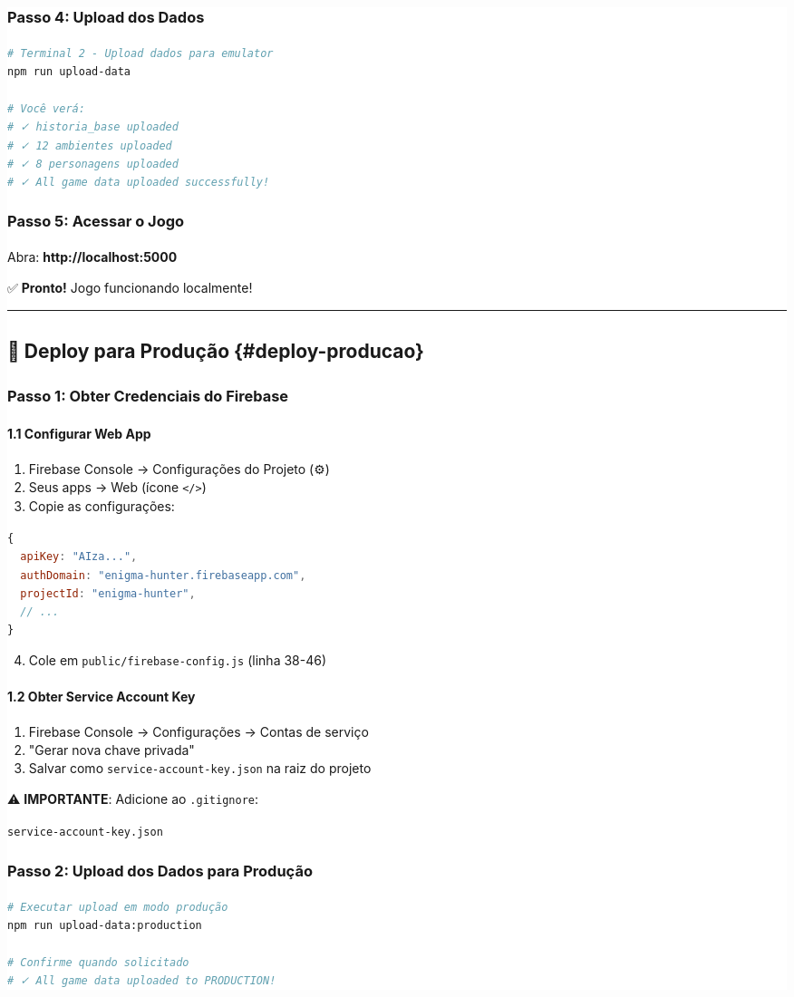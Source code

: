 ### Passo 4: Upload dos Dados

```bash
# Terminal 2 - Upload dados para emulator
npm run upload-data

# Você verá:
# ✓ historia_base uploaded
# ✓ 12 ambientes uploaded
# ✓ 8 personagens uploaded
# ✓ All game data uploaded successfully!
```

### Passo 5: Acessar o Jogo

Abra: **http://localhost:5000**

✅ **Pronto!** Jogo funcionando localmente!

---

## 🚀 Deploy para Produção {#deploy-producao}

### Passo 1: Obter Credenciais do Firebase

#### 1.1 Configurar Web App
1. Firebase Console → Configurações do Projeto (⚙️)
2. Seus apps → Web (ícone `</>`)
3. Copie as configurações:

```javascript
{
  apiKey: "AIza...",
  authDomain: "enigma-hunter.firebaseapp.com",
  projectId: "enigma-hunter",
  // ...
}
```

4. Cole em `public/firebase-config.js` (linha 38-46)

#### 1.2 Obter Service Account Key
1. Firebase Console → Configurações → Contas de serviço
2. "Gerar nova chave privada"
3. Salvar como `service-account-key.json` na raiz do projeto

⚠️ **IMPORTANTE**: Adicione ao `.gitignore`:
```
service-account-key.json
```

### Passo 2: Upload dos Dados para Produção

```bash
# Executar upload em modo produção
npm run upload-data:production

# Confirme quando solicitado
# ✓ All game data uploaded to PRODUCTION!
```

